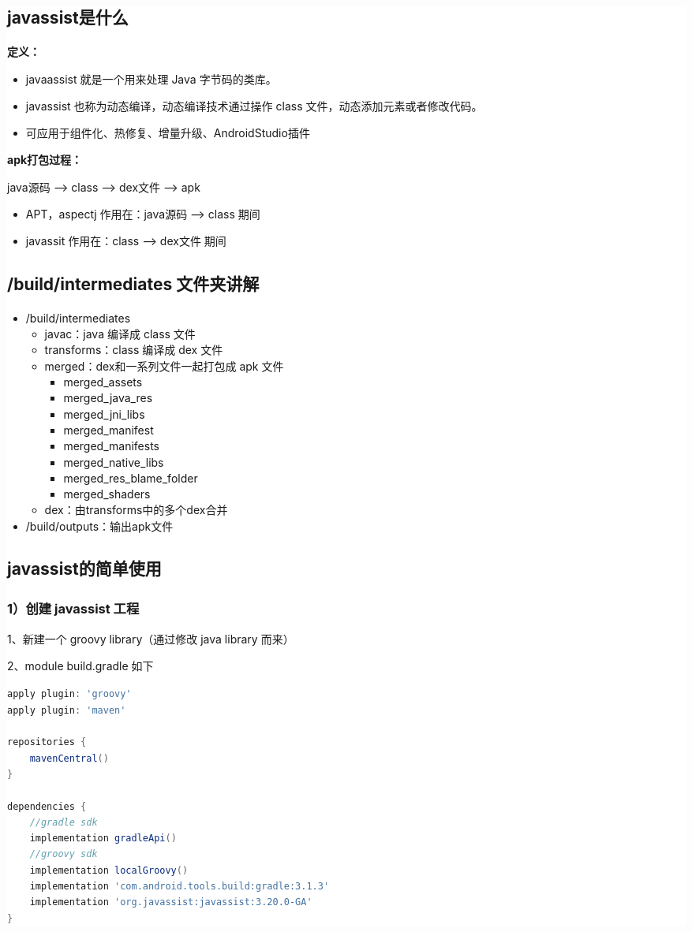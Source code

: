 ## javassist是什么

**定义：**

- javaassist 就是一个用来处理 Java 字节码的类库。

- javassist 也称为动态编译，动态编译技术通过操作 class 文件，动态添加元素或者修改代码。

- 可应用于组件化、热修复、增量升级、AndroidStudio插件

**apk打包过程：**

java源码 --> class --> dex文件  --> apk

- APT，aspectj 作用在：java源码 --> class 期间

- javassit 作用在：class --> dex文件 期间

## /build/intermediates 文件夹讲解

- /build/intermediates
  - javac：java 编译成 class 文件
  - transforms：class 编译成 dex 文件
  - merged：dex和一系列文件一起打包成 apk 文件
    - merged_assets
    - merged_java_res
    - merged_jni_libs
    - merged_manifest
    - merged_manifests
    - merged_native_libs
    - merged_res_blame_folder
    - merged_shaders
  - dex：由transforms中的多个dex合并
- /build/outputs：输出apk文件

## javassist的简单使用

### 1）创建 javassist 工程

1、新建一个 groovy library（通过修改 java library 而来）

2、module build.gradle 如下

```groovy
apply plugin: 'groovy'
apply plugin: 'maven'

repositories {
    mavenCentral()
}

dependencies {
    //gradle sdk
    implementation gradleApi()
    //groovy sdk
    implementation localGroovy()
    implementation 'com.android.tools.build:gradle:3.1.3'
    implementation 'org.javassist:javassist:3.20.0-GA'
}
```
